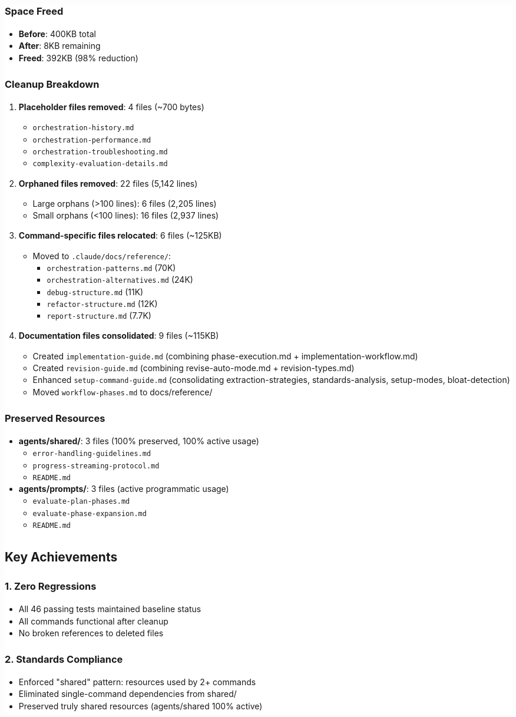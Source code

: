 ### Space Freed
- **Before**: 400KB total
- **After**: 8KB remaining
- **Freed**: 392KB (98% reduction)

### Cleanup Breakdown
1. **Placeholder files removed**: 4 files (~700 bytes)
   - `orchestration-history.md`
   - `orchestration-performance.md`
   - `orchestration-troubleshooting.md`
   - `complexity-evaluation-details.md`

2. **Orphaned files removed**: 22 files (5,142 lines)
   - Large orphans (>100 lines): 6 files (2,205 lines)
   - Small orphans (<100 lines): 16 files (2,937 lines)

3. **Command-specific files relocated**: 6 files (~125KB)
   - Moved to `.claude/docs/reference/`:
     - `orchestration-patterns.md` (70K)
     - `orchestration-alternatives.md` (24K)
     - `debug-structure.md` (11K)
     - `refactor-structure.md` (12K)
     - `report-structure.md` (7.7K)

4. **Documentation files consolidated**: 9 files (~115KB)
   - Created `implementation-guide.md` (combining phase-execution.md + implementation-workflow.md)
   - Created `revision-guide.md` (combining revise-auto-mode.md + revision-types.md)
   - Enhanced `setup-command-guide.md` (consolidating extraction-strategies, standards-analysis, setup-modes, bloat-detection)
   - Moved `workflow-phases.md` to docs/reference/

### Preserved Resources
- **agents/shared/**: 3 files (100% preserved, 100% active usage)
  - `error-handling-guidelines.md`
  - `progress-streaming-protocol.md`
  - `README.md`
- **agents/prompts/**: 3 files (active programmatic usage)
  - `evaluate-plan-phases.md`
  - `evaluate-phase-expansion.md`
  - `README.md`

## Key Achievements

### 1. Zero Regressions
- All 46 passing tests maintained baseline status
- All commands functional after cleanup
- No broken references to deleted files

### 2. Standards Compliance
- Enforced "shared" pattern: resources used by 2+ commands
- Eliminated single-command dependencies from shared/
- Preserved truly shared resources (agents/shared 100% active)
